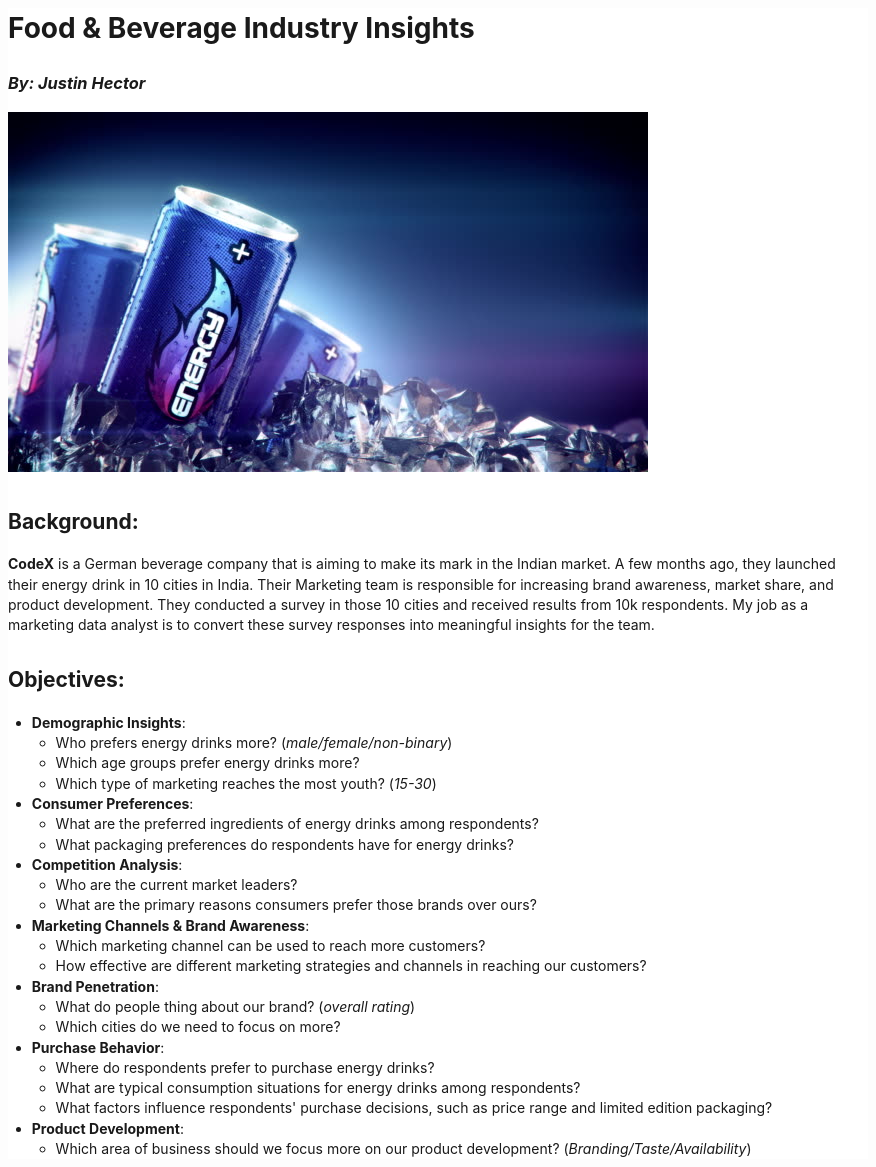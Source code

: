 # Food & Beverage Industry Insights
### *By: Justin Hector* 
![Alt text](<https://github.com/jusliam/Market-Insights-Project/blob/main/images/energy_drink.jpg>)
## Background:
**CodeX** is a German beverage company that is aiming to make its mark in the Indian market. A few months ago, they launched their energy drink in 10 cities in India. 
Their Marketing team is responsible for increasing brand awareness, market share, and product development. They conducted a survey in those 10 cities and received results from 10k respondents. My job as a marketing data analyst is to convert these survey responses into meaningful insights for the team.

## Objectives:

- **Demographic Insights**:
    - Who prefers energy drinks more? (*male/female/non-binary*)
    - Which age groups prefer energy drinks more?
    - Which type of marketing reaches the most youth? (*15-30*)
- **Consumer Preferences**:
    - What are the preferred ingredients of energy drinks among respondents?
    - What packaging preferences do respondents have for energy drinks?
- **Competition Analysis**:
    - Who are the current market leaders?
    - What are the primary reasons consumers prefer those brands over ours?
- **Marketing Channels & Brand Awareness**:
    - Which marketing channel can be used to reach more customers?
    - How effective are different marketing strategies and channels in reaching our customers?
- **Brand Penetration**:
    - What do people thing about our brand? (*overall rating*)
    - Which cities do we need to focus on more?
- **Purchase Behavior**:
    - Where do respondents prefer to purchase energy drinks?
    - What are typical consumption situations for energy drinks among respondents?
    - What factors influence respondents' purchase decisions, such as price range and limited edition packaging?
- **Product Development**:
    - Which area of business should we focus more on our product development? (*Branding/Taste/Availability*)
